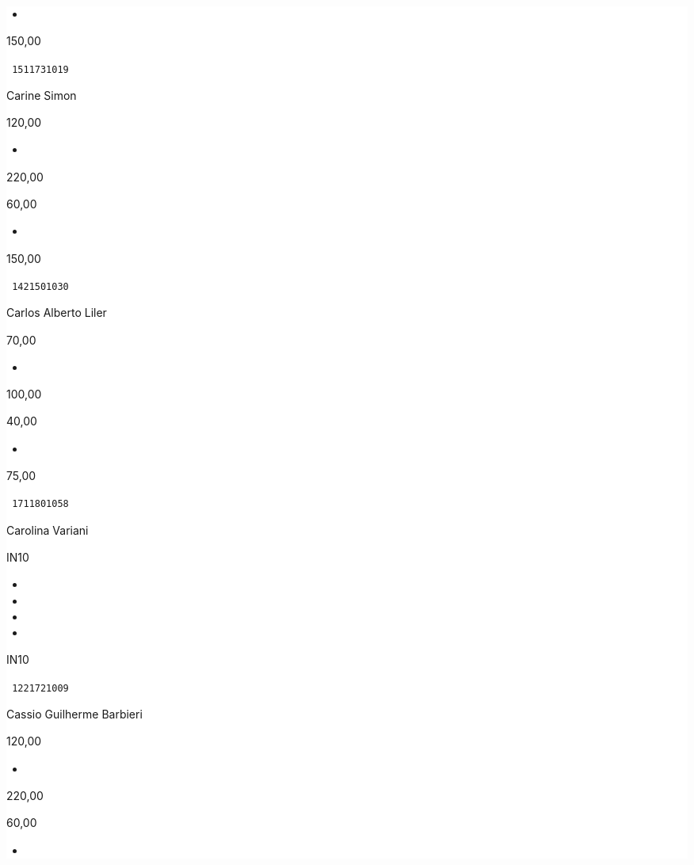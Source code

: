    -

   150,00

     1511731019

   Carine Simon

   120,00

   -

   220,00

   60,00

   -

   150,00

     1421501030

   Carlos Alberto Liler

   70,00

   -

   100,00

   40,00

   -

   75,00

     1711801058

   Carolina Variani

   IN10

   -

   -

   -

   -

   IN10

     1221721009

   Cassio Guilherme Barbieri

   120,00

   -

   220,00

   60,00

   -
